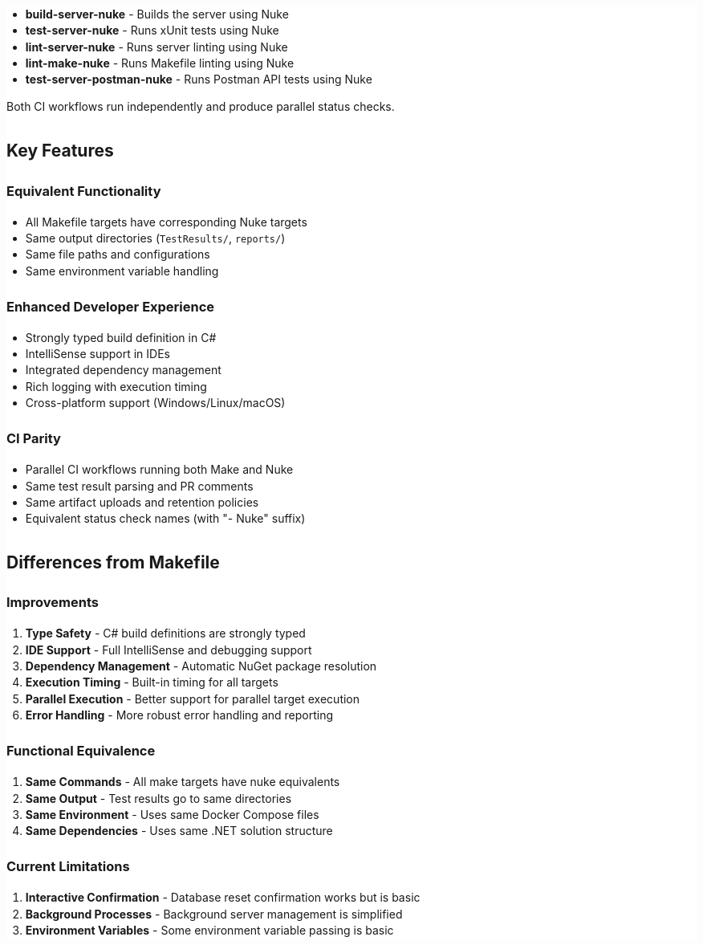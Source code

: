 - **build-server-nuke** - Builds the server using Nuke
- **test-server-nuke** - Runs xUnit tests using Nuke
- **lint-server-nuke** - Runs server linting using Nuke  
- **lint-make-nuke** - Runs Makefile linting using Nuke
- **test-server-postman-nuke** - Runs Postman API tests using Nuke

Both CI workflows run independently and produce parallel status checks.

## Key Features

### Equivalent Functionality
- All Makefile targets have corresponding Nuke targets
- Same output directories (`TestResults/`, `reports/`)
- Same file paths and configurations
- Same environment variable handling

### Enhanced Developer Experience  
- Strongly typed build definition in C#
- IntelliSense support in IDEs
- Integrated dependency management
- Rich logging with execution timing
- Cross-platform support (Windows/Linux/macOS)

### CI Parity
- Parallel CI workflows running both Make and Nuke
- Same test result parsing and PR comments  
- Same artifact uploads and retention policies
- Equivalent status check names (with "- Nuke" suffix)

## Differences from Makefile

### Improvements
1. **Type Safety** - C# build definitions are strongly typed
2. **IDE Support** - Full IntelliSense and debugging support
3. **Dependency Management** - Automatic NuGet package resolution
4. **Execution Timing** - Built-in timing for all targets
5. **Parallel Execution** - Better support for parallel target execution
6. **Error Handling** - More robust error handling and reporting

### Functional Equivalence
1. **Same Commands** - All make targets have nuke equivalents
2. **Same Output** - Test results go to same directories
3. **Same Environment** - Uses same Docker Compose files
4. **Same Dependencies** - Uses same .NET solution structure

### Current Limitations
1. **Interactive Confirmation** - Database reset confirmation works but is basic
2. **Background Processes** - Background server management is simplified
3. **Environment Variables** - Some environment variable passing is basic
